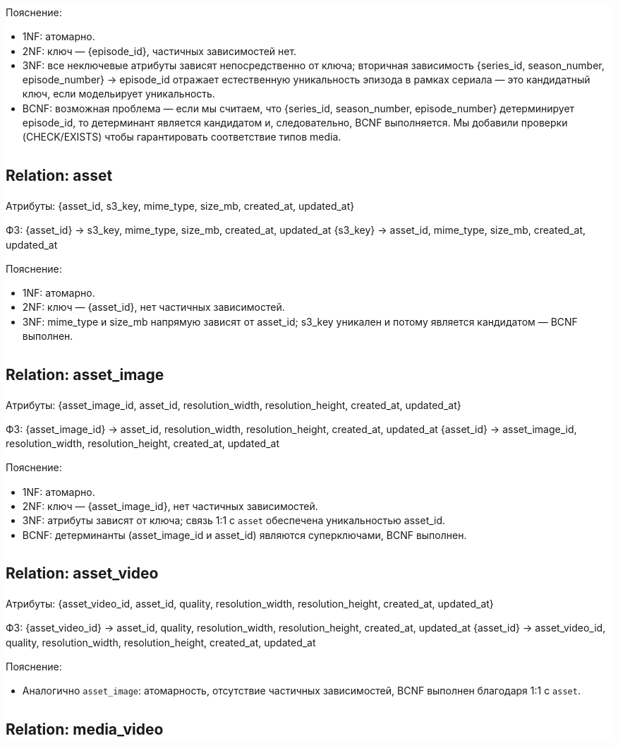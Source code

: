 Пояснение:
- 1NF: атомарно.
- 2NF: ключ — {episode_id}, частичных зависимостей нет.
- 3NF: все неключевые атрибуты зависят непосредственно от ключа; вторичная зависимость {series_id, season_number, episode_number} -> episode_id отражает естественную уникальность эпизода в рамках сериала — это кандидатный ключ, если модельирует уникальность.
- BCNF: возможная проблема — если мы считаем, что {series_id, season_number, episode_number} детерминирует episode_id, то детерминант является кандидатом и, следовательно, BCNF выполняется. Мы добавили проверки (CHECK/EXISTS) чтобы гарантировать соответствие типов media.

## Relation: asset

Атрибуты:
{asset_id, s3_key, mime_type, size_mb, created_at, updated_at}

ФЗ:
{asset_id} -> s3_key, mime_type, size_mb, created_at, updated_at
{s3_key} -> asset_id, mime_type, size_mb, created_at, updated_at

Пояснение:
- 1NF: атомарно.
- 2NF: ключ — {asset_id}, нет частичных зависимостей.
- 3NF: mime_type и size_mb напрямую зависят от asset_id; s3_key уникален и потому является кандидатом — BCNF выполнен.

## Relation: asset_image

Атрибуты:
{asset_image_id, asset_id, resolution_width, resolution_height, created_at, updated_at}

ФЗ:
{asset_image_id} -> asset_id, resolution_width, resolution_height, created_at, updated_at
{asset_id} -> asset_image_id, resolution_width, resolution_height, created_at, updated_at

Пояснение:
- 1NF: атомарно.
- 2NF: ключ — {asset_image_id}, нет частичных зависимостей.
- 3NF: атрибуты зависят от ключа; связь 1:1 с `asset` обеспечена уникальностью asset_id.
- BCNF: детерминанты (asset_image_id и asset_id) являются суперключами, BCNF выполнен.

## Relation: asset_video

Атрибуты:
{asset_video_id, asset_id, quality, resolution_width, resolution_height, created_at, updated_at}

ФЗ:
{asset_video_id} -> asset_id, quality, resolution_width, resolution_height, created_at, updated_at
{asset_id} -> asset_video_id, quality, resolution_width, resolution_height, created_at, updated_at

Пояснение:
- Аналогично `asset_image`: атомарность, отсутствие частичных зависимостей, BCNF выполнен благодаря 1:1 с `asset`.

## Relation: media_video
